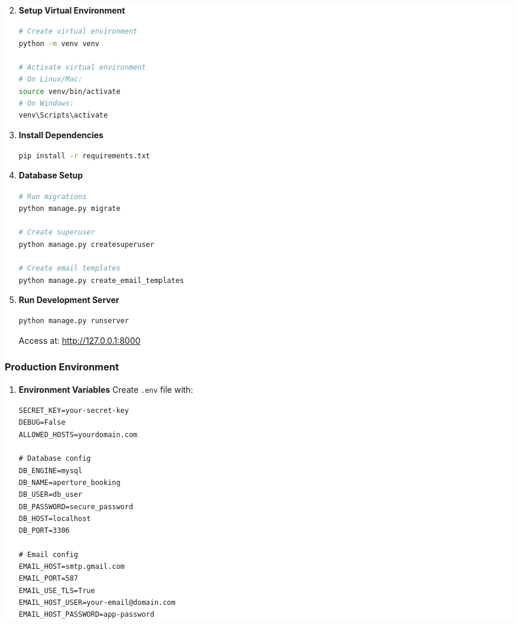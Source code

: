 2. **Setup Virtual Environment**
   ```bash
   # Create virtual environment
   python -m venv venv
   
   # Activate virtual environment
   # On Linux/Mac:
   source venv/bin/activate
   # On Windows:
   venv\Scripts\activate
   ```

3. **Install Dependencies**
   ```bash
   pip install -r requirements.txt
   ```

4. **Database Setup**
   ```bash
   # Run migrations
   python manage.py migrate
   
   # Create superuser
   python manage.py createsuperuser
   
   # Create email templates
   python manage.py create_email_templates
   ```

5. **Run Development Server**
   ```bash
   python manage.py runserver
   ```
   Access at: http://127.0.0.1:8000

### Production Environment

1. **Environment Variables**
   Create `.env` file with:
   ```env
   SECRET_KEY=your-secret-key
   DEBUG=False
   ALLOWED_HOSTS=yourdomain.com
   
   # Database config
   DB_ENGINE=mysql
   DB_NAME=aperture_booking
   DB_USER=db_user
   DB_PASSWORD=secure_password
   DB_HOST=localhost
   DB_PORT=3306
   
   # Email config
   EMAIL_HOST=smtp.gmail.com
   EMAIL_PORT=587
   EMAIL_USE_TLS=True
   EMAIL_HOST_USER=your-email@domain.com
   EMAIL_HOST_PASSWORD=app-password
   ```
